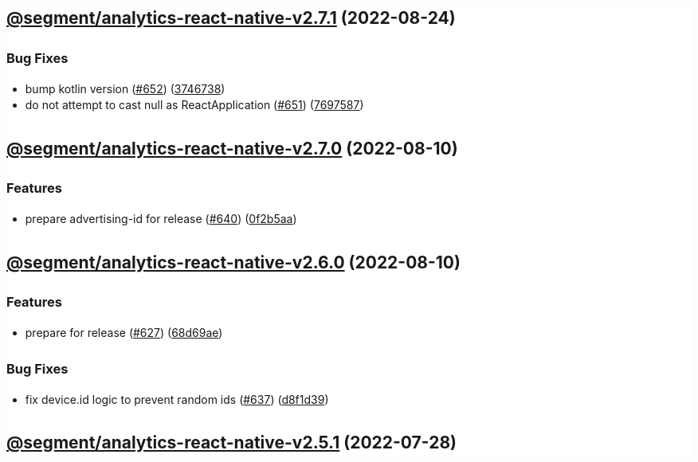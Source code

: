 ## [@segment/analytics-react-native-v2.7.1](https://github.com/segmentio/analytics-react-native/compare/@segment/analytics-react-native-v2.7.0...@segment/analytics-react-native-v2.7.1) (2022-08-24)


### Bug Fixes

* bump kotlin version ([#652](https://github.com/segmentio/analytics-react-native/issues/652)) ([3746738](https://github.com/segmentio/analytics-react-native/commit/37467383935b5293a89f20398c4dfd8f08ebf610))
* do not attempt to cast null as ReactApplication ([#651](https://github.com/segmentio/analytics-react-native/issues/651)) ([7697587](https://github.com/segmentio/analytics-react-native/commit/7697587186ef4a7e7fe242c557d14a8249275b42))

## [@segment/analytics-react-native-v2.7.0](https://github.com/segmentio/analytics-react-native/compare/@segment/analytics-react-native-v2.6.0...@segment/analytics-react-native-v2.7.0) (2022-08-10)


### Features

* prepare advertising-id for release ([#640](https://github.com/segmentio/analytics-react-native/issues/640)) ([0f2b5aa](https://github.com/segmentio/analytics-react-native/commit/0f2b5aaf77829e32399d91b3aab38081699beecf))

## [@segment/analytics-react-native-v2.6.0](https://github.com/segmentio/analytics-react-native/compare/@segment/analytics-react-native-v2.5.1...@segment/analytics-react-native-v2.6.0) (2022-08-10)


### Features

* prepare for release ([#627](https://github.com/segmentio/analytics-react-native/issues/627)) ([68d69ae](https://github.com/segmentio/analytics-react-native/commit/68d69aec143777b3444f256b4cb16f6913440dca))


### Bug Fixes

* fix device.id logic to prevent random ids ([#637](https://github.com/segmentio/analytics-react-native/issues/637)) ([d8f1d39](https://github.com/segmentio/analytics-react-native/commit/d8f1d39fe169d3d6dcfe9ff8b9b8c90f69ffe281))

## [@segment/analytics-react-native-v2.5.1](https://github.com/segmentio/analytics-react-native/compare/@segment/analytics-react-native-v2.5.0...@segment/analytics-react-native-v2.5.1) (2022-07-28)
